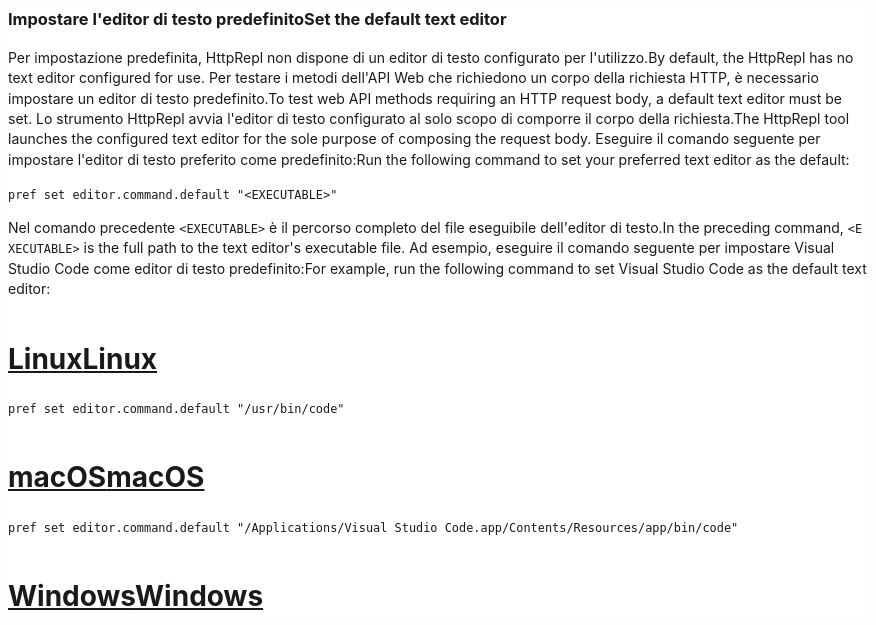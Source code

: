 ### <a name="set-the-default-text-editor"></a><span data-ttu-id="95b62-194">Impostare l'editor di testo predefinito</span><span class="sxs-lookup"><span data-stu-id="95b62-194">Set the default text editor</span></span>

<span data-ttu-id="95b62-195">Per impostazione predefinita, HttpRepl non dispone di un editor di testo configurato per l'utilizzo.</span><span class="sxs-lookup"><span data-stu-id="95b62-195">By default, the HttpRepl has no text editor configured for use.</span></span> <span data-ttu-id="95b62-196">Per testare i metodi dell'API Web che richiedono un corpo della richiesta HTTP, è necessario impostare un editor di testo predefinito.</span><span class="sxs-lookup"><span data-stu-id="95b62-196">To test web API methods requiring an HTTP request body, a default text editor must be set.</span></span> <span data-ttu-id="95b62-197">Lo strumento HttpRepl avvia l'editor di testo configurato al solo scopo di comporre il corpo della richiesta.</span><span class="sxs-lookup"><span data-stu-id="95b62-197">The HttpRepl tool launches the configured text editor for the sole purpose of composing the request body.</span></span> <span data-ttu-id="95b62-198">Eseguire il comando seguente per impostare l'editor di testo preferito come predefinito:</span><span class="sxs-lookup"><span data-stu-id="95b62-198">Run the following command to set your preferred text editor as the default:</span></span>

```console
pref set editor.command.default "<EXECUTABLE>"
```

<span data-ttu-id="95b62-199">Nel comando precedente `<EXECUTABLE>` è il percorso completo del file eseguibile dell'editor di testo.</span><span class="sxs-lookup"><span data-stu-id="95b62-199">In the preceding command, `<EXECUTABLE>` is the full path to the text editor's executable file.</span></span> <span data-ttu-id="95b62-200">Ad esempio, eseguire il comando seguente per impostare Visual Studio Code come editor di testo predefinito:</span><span class="sxs-lookup"><span data-stu-id="95b62-200">For example, run the following command to set Visual Studio Code as the default text editor:</span></span>

# <a name="linux"></a>[<span data-ttu-id="95b62-201">Linux</span><span class="sxs-lookup"><span data-stu-id="95b62-201">Linux</span></span>](#tab/linux)

```console
pref set editor.command.default "/usr/bin/code"
```

# <a name="macos"></a>[<span data-ttu-id="95b62-202">macOS</span><span class="sxs-lookup"><span data-stu-id="95b62-202">macOS</span></span>](#tab/macos)

```console
pref set editor.command.default "/Applications/Visual Studio Code.app/Contents/Resources/app/bin/code"
```

# <a name="windows"></a>[<span data-ttu-id="95b62-203">Windows</span><span class="sxs-lookup"><span data-stu-id="95b62-203">Windows</span></span>](#tab/windows)
